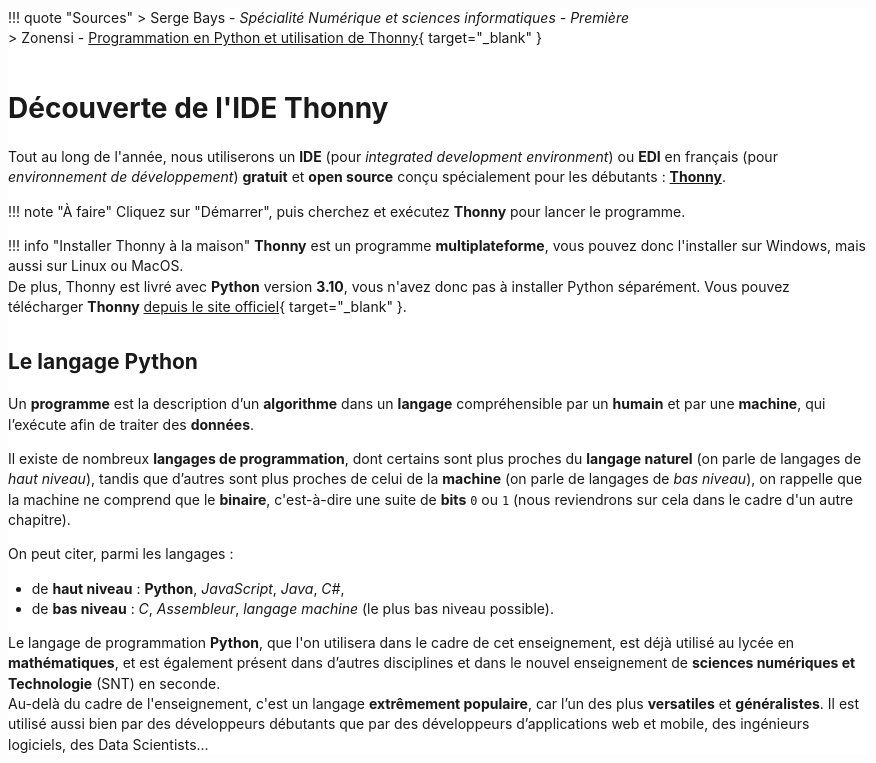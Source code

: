!!! quote "Sources"
    > Serge Bays - *Spécialité Numérique et sciences informatiques - Première*  
    > Zonensi - [Programmation en Python et utilisation de Thonny](https://www.zonensi.fr/Maths/Seconde/AlgoBases/ProgrammationPythonThonny/){ target="_blank" }

# Découverte de l'IDE Thonny

Tout au long de l'année, nous utiliserons un **IDE** (pour *integrated development environment*) ou **EDI** en français (pour *environnement de développement*) **gratuit** et **open source** conçu spécialement pour les débutants : <u>**Thonny**</u>.

!!! note "À faire"
    Cliquez sur "Démarrer", puis cherchez et exécutez **Thonny** pour lancer le programme.

!!! info "Installer Thonny à la maison"
    **Thonny** est un programme **multiplateforme**, vous pouvez donc l'installer sur Windows, mais aussi sur Linux ou MacOS.  
    De plus, Thonny est livré avec **Python** version **3.10**, vous n'avez donc pas à installer Python séparément.
    Vous pouvez télécharger **Thonny** [depuis le site officiel](https://thonny.org/){ target="_blank" }.

## Le langage Python

Un **programme** est la description d’un **algorithme** dans un **langage** compréhensible par un **humain** et par une **machine**, qui l’exécute afin de traiter des **données**. 

Il existe de nombreux **langages de programmation**, dont certains sont plus proches du **langage naturel** (on parle de langages de *haut niveau*), tandis que d’autres sont plus proches de celui de la **machine** (on parle de langages de *bas niveau*), on rappelle que la machine ne comprend que le **binaire**, c'est-à-dire une suite de **bits** `0` ou `1` (nous reviendrons sur cela dans le cadre d'un autre chapitre).

On peut citer, parmi les langages :

* de **haut niveau** : **Python**, *JavaScript*, *Java*, *C#*,
* de **bas niveau** : *C*, *Assembleur*, *langage machine* (le plus bas niveau possible).

Le langage de programmation **Python**, que l'on utilisera dans le cadre de cet enseignement, est déjà utilisé au lycée en **mathématiques**, et est également présent dans d’autres disciplines et dans le nouvel enseignement de **sciences numériques et Technologie** (SNT) en seconde.  
Au-delà du cadre de l'enseignement, c'est un langage **extrêmement populaire**, car l’un des plus **versatiles** et **généralistes**. Il est utilisé aussi bien par des développeurs débutants que par des développeurs d’applications web et mobile, des ingénieurs logiciels, des Data Scientists...

<figure markdown>